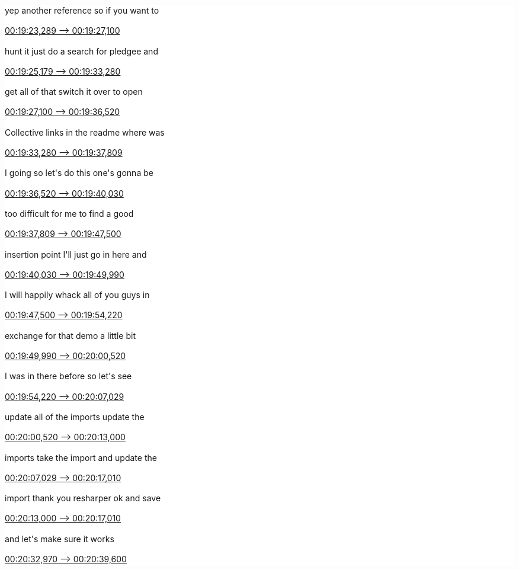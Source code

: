 yep another reference so if you want to


[00:19:23,289 --> 00:19:27,100](https://youtu.be/rCVff4xix0c?t=00h19m23s)

hunt it just do a search for pledgee and


[00:19:25,179 --> 00:19:33,280](https://youtu.be/rCVff4xix0c?t=00h19m25s)

get all of that switch it over to open


[00:19:27,100 --> 00:19:36,520](https://youtu.be/rCVff4xix0c?t=00h19m27s)

Collective links in the readme where was


[00:19:33,280 --> 00:19:37,809](https://youtu.be/rCVff4xix0c?t=00h19m33s)

I going so let's do this one's gonna be


[00:19:36,520 --> 00:19:40,030](https://youtu.be/rCVff4xix0c?t=00h19m36s)

too difficult for me to find a good


[00:19:37,809 --> 00:19:47,500](https://youtu.be/rCVff4xix0c?t=00h19m37s)

insertion point I'll just go in here and


[00:19:40,030 --> 00:19:49,990](https://youtu.be/rCVff4xix0c?t=00h19m40s)

I will happily whack all of you guys in


[00:19:47,500 --> 00:19:54,220](https://youtu.be/rCVff4xix0c?t=00h19m47s)

exchange for that demo a little bit


[00:19:49,990 --> 00:20:00,520](https://youtu.be/rCVff4xix0c?t=00h19m49s)

I was in there before so let's see


[00:19:54,220 --> 00:20:07,029](https://youtu.be/rCVff4xix0c?t=00h19m54s)

update all of the imports update the


[00:20:00,520 --> 00:20:13,000](https://youtu.be/rCVff4xix0c?t=00h20m00s)

imports take the import and update the


[00:20:07,029 --> 00:20:17,010](https://youtu.be/rCVff4xix0c?t=00h20m07s)

import thank you resharper ok and save


[00:20:13,000 --> 00:20:17,010](https://youtu.be/rCVff4xix0c?t=00h20m13s)

and let's make sure it works


[00:20:32,970 --> 00:20:39,600](https://youtu.be/rCVff4xix0c?t=00h20m32s)
